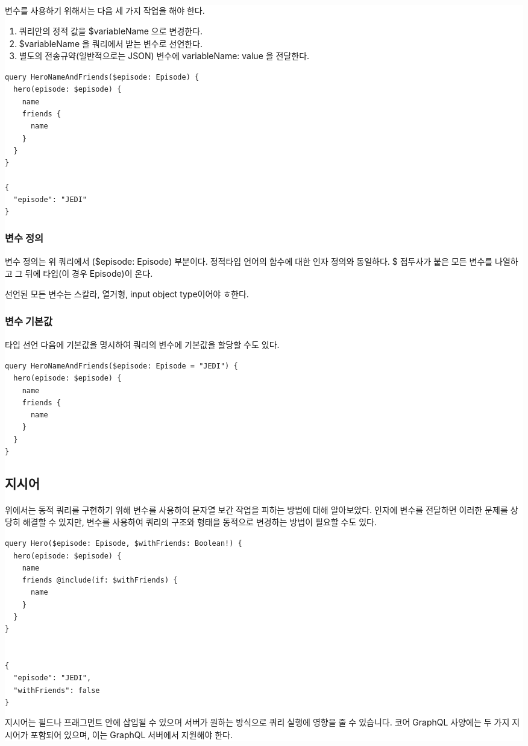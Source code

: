 변수를 사용하기 위해서는 다음 세 가지 작업을 해야 한다. 

1. 쿼리안의 정적 값을 $variableName 으로 변경한다.
2. $variableName 을 쿼리에서 받는 변수로 선언한다.
3. 별도의 전송규약(일반적으로는 JSON) 변수에 variableName: value 을 전달한다. 

```
query HeroNameAndFriends($episode: Episode) {
  hero(episode: $episode) {
    name
    friends {
      name
    }
  }
}

{
  "episode": "JEDI"
}
```

### 변수 정의 
변수 정의는 위 쿼리에서 ($episode: Episode) 부분이다. 정적타입 언어의 함수에 대한 인자 정의와 동일하다. $ 접두사가 붙은 모든 변수를 나열하고 그 뒤에 타입(이 경우 Episode)이 온다.


선언된 모든 변수는 스칼라, 열거형, input object type이어야 ㅎ한다. 


### 변수 기본값 
타입 선언 다음에 기본값을 명시하여 쿼리의 변수에 기본값을 할당할 수도 있다.
```
query HeroNameAndFriends($episode: Episode = "JEDI") {
  hero(episode: $episode) {
    name
    friends {
      name
    }
  }
}
```



## 지시어 
위에서는 동적 쿼리를 구현하기 위해 변수를 사용하여 문자열 보간 작업을 피하는 방법에 대해 알아보았다. 인자에 변수를 전달하면 이러한 문제를 상당히 해결할 수 있지만, 변수를 사용하여 쿼리의 구조와 형태을 동적으로 변경하는 방법이 필요할 수도 있다. 

```
query Hero($episode: Episode, $withFriends: Boolean!) {
  hero(episode: $episode) {
    name
    friends @include(if: $withFriends) {
      name
    }
  }
}


{
  "episode": "JEDI",
  "withFriends": false
}
```
지시어는 필드나 프래그먼트 안에 삽입될 수 있으며 서버가 원하는 방식으로 쿼리 실행에 영향을 줄 수 있습니다. 코어 GraphQL 사양에는 두 가지 지시어가 포함되어 있으며, 이는 GraphQL 서버에서 지원해야 한다. 
